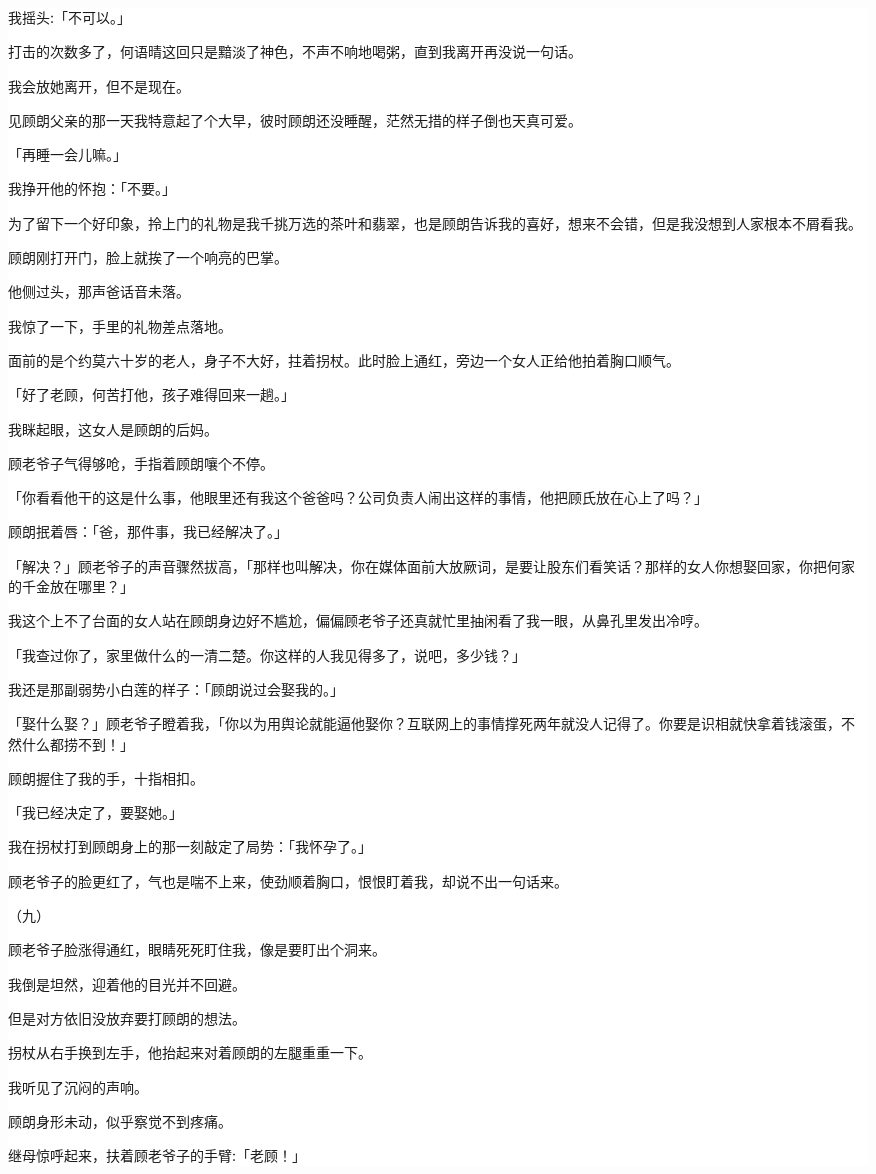 我摇头:「不可以。」

打击的次数多了，何语晴这回只是黯淡了神色，不声不响地喝粥，直到我离开再没说一句话。

我会放她离开，但不是现在。

见顾朗父亲的那一天我特意起了个大早，彼时顾朗还没睡醒，茫然无措的样子倒也天真可爱。

「再睡一会儿嘛。」

我挣开他的怀抱：「不要。」

为了留下一个好印象，拎上门的礼物是我千挑万选的茶叶和翡翠，也是顾朗告诉我的喜好，想来不会错，但是我没想到人家根本不屑看我。

顾朗刚打开门，脸上就挨了一个响亮的巴掌。

他侧过头，那声爸话音未落。

我惊了一下，手里的礼物差点落地。

面前的是个约莫六十岁的老人，身子不大好，拄着拐杖。此时脸上通红，旁边一个女人正给他拍着胸口顺气。

「好了老顾，何苦打他，孩子难得回来一趟。」

我眯起眼，这女人是顾朗的后妈。

顾老爷子气得够呛，手指着顾朗嚷个不停。

「你看看他干的这是什么事，他眼里还有我这个爸爸吗？公司负责人闹出这样的事情，他把顾氏放在心上了吗？」

顾朗抿着唇：「爸，那件事，我已经解决了。」

「解决？」顾老爷子的声音骤然拔高，「那样也叫解决，你在媒体面前大放厥词，是要让股东们看笑话？那样的女人你想娶回家，你把何家的千金放在哪里？」

我这个上不了台面的女人站在顾朗身边好不尴尬，偏偏顾老爷子还真就忙里抽闲看了我一眼，从鼻孔里发出冷哼。

「我查过你了，家里做什么的一清二楚。你这样的人我见得多了，说吧，多少钱？」

我还是那副弱势小白莲的样子：「顾朗说过会娶我的。」

「娶什么娶？」顾老爷子瞪着我，「你以为用舆论就能逼他娶你？互联网上的事情撑死两年就没人记得了。你要是识相就快拿着钱滚蛋，不然什么都捞不到！」

顾朗握住了我的手，十指相扣。

「我已经决定了，要娶她。」

我在拐杖打到顾朗身上的那一刻敲定了局势：「我怀孕了。」

顾老爷子的脸更红了，气也是喘不上来，使劲顺着胸口，恨恨盯着我，却说不出一句话来。

（九）

顾老爷子脸涨得通红，眼睛死死盯住我，像是要盯出个洞来。

我倒是坦然，迎着他的目光并不回避。

但是对方依旧没放弃要打顾朗的想法。

拐杖从右手换到左手，他抬起来对着顾朗的左腿重重一下。

我听见了沉闷的声响。

顾朗身形未动，似乎察觉不到疼痛。

继母惊呼起来，扶着顾老爷子的手臂:「老顾！」

